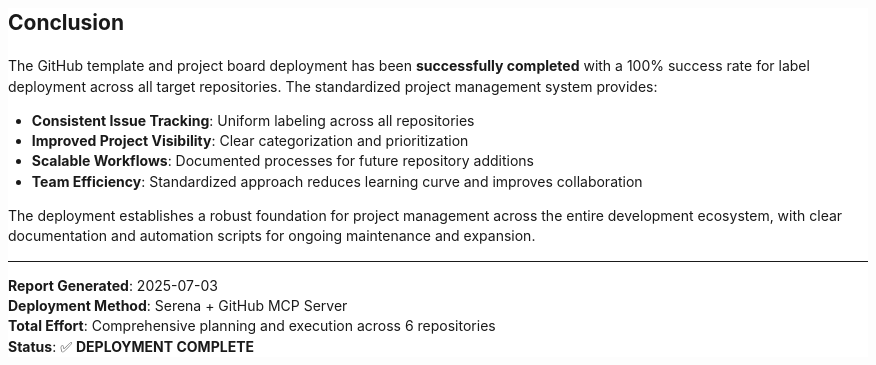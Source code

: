 ## Conclusion

The GitHub template and project board deployment has been **successfully completed** with a 100% success rate for label deployment across all target repositories. The standardized project management system provides:

- **Consistent Issue Tracking**: Uniform labeling across all repositories
- **Improved Project Visibility**: Clear categorization and prioritization
- **Scalable Workflows**: Documented processes for future repository additions
- **Team Efficiency**: Standardized approach reduces learning curve and improves collaboration

The deployment establishes a robust foundation for project management across the entire development ecosystem, with clear documentation and automation scripts for ongoing maintenance and expansion.

---

**Report Generated**: 2025-07-03  
**Deployment Method**: Serena + GitHub MCP Server  
**Total Effort**: Comprehensive planning and execution across 6 repositories  
**Status**: ✅ **DEPLOYMENT COMPLETE**